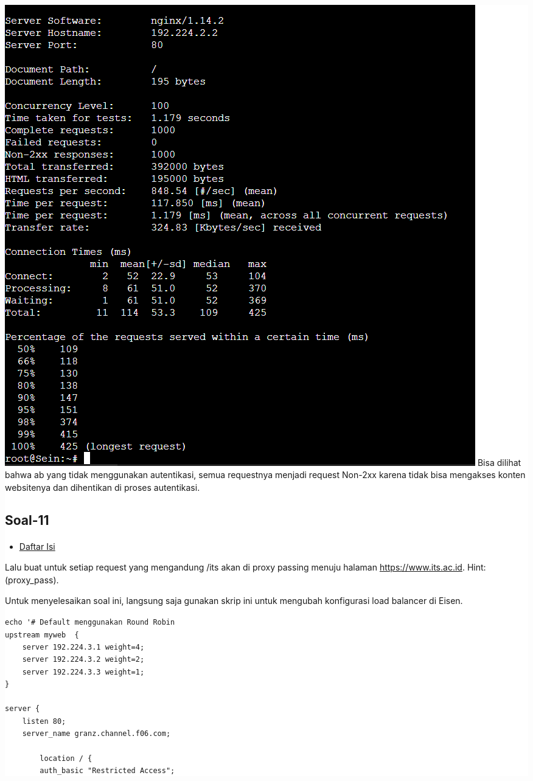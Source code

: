 ![Alt text](images/nomer10e.png)
Bisa dilihat bahwa ab yang tidak menggunakan autentikasi, semua requestnya menjadi request Non-2xx karena tidak bisa mengakses konten websitenya dan dihentikan di proses autentikasi.

## Soal-11
- [Daftar Isi](#daftar-isi)

Lalu buat untuk setiap request yang mengandung /its akan di proxy passing menuju halaman https://www.its.ac.id. Hint: (proxy_pass).

Untuk menyelesaikan soal ini, langsung saja gunakan skrip ini untuk mengubah konfigurasi load balancer di Eisen.
```shell
echo '# Default menggunakan Round Robin
upstream myweb  {
	server 192.224.3.1 weight=4; 
	server 192.224.3.2 weight=2; 
    server 192.224.3.3 weight=1; 
}

server {
	listen 80;
	server_name granz.channel.f06.com;

        location / {
        auth_basic "Restricted Access";
```